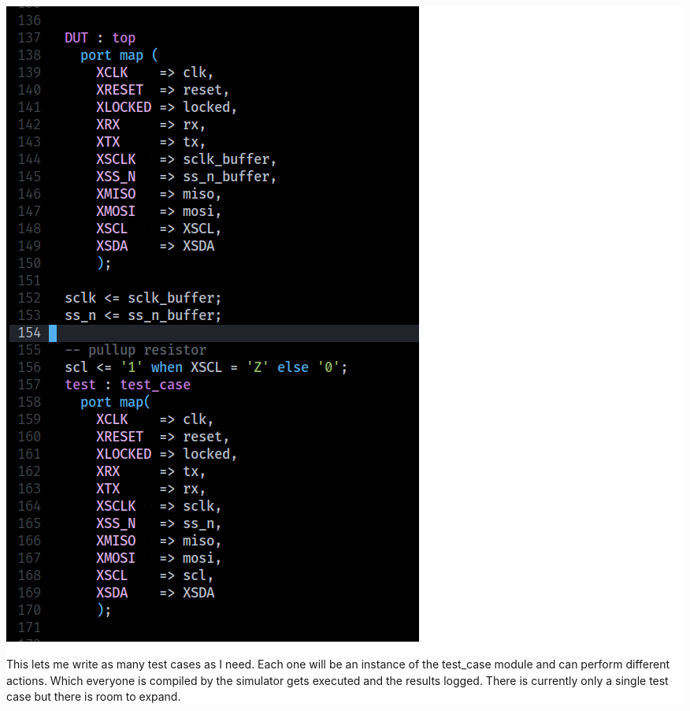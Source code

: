 ![missing the testbench](./images/testbench.png)

This lets me write as many test cases as I need.  Each one will be an instance of the test\_case module and can perform different actions.  Which everyone is compiled by the simulator gets executed and the results logged.  There is currently only a single test case but there is room to expand.
